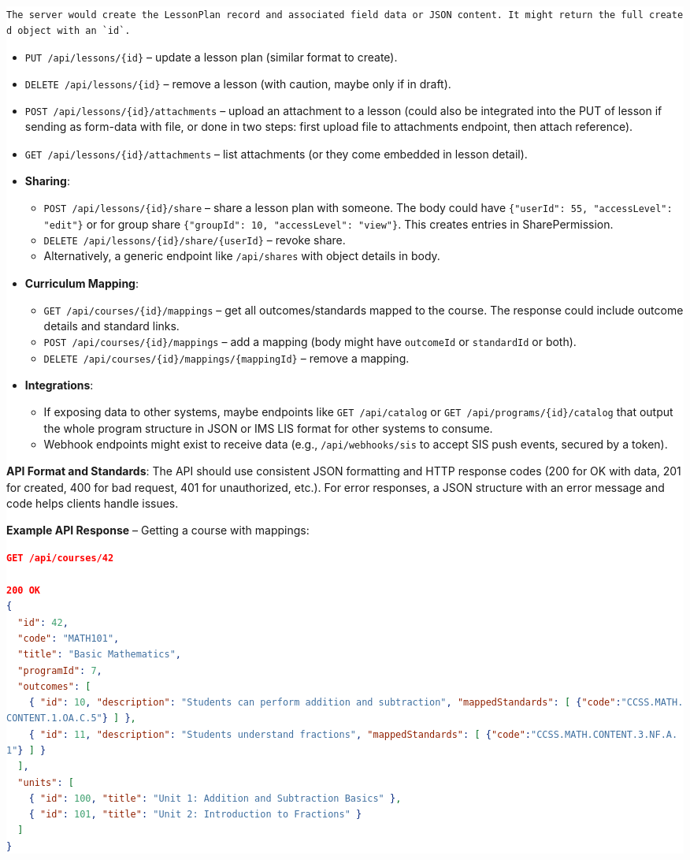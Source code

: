     The server would create the LessonPlan record and associated field data or JSON content. It might return the full created object with an `id`.

  - `PUT /api/lessons/{id}` – update a lesson plan (similar format to create).
  - `DELETE /api/lessons/{id}` – remove a lesson (with caution, maybe only if in draft).
  - `POST /api/lessons/{id}/attachments` – upload an attachment to a lesson (could also be integrated into the PUT of lesson if sending as form-data with file, or done in two steps: first upload file to attachments endpoint, then attach reference).
  - `GET /api/lessons/{id}/attachments` – list attachments (or they come embedded in lesson detail).

- **Sharing**:

  - `POST /api/lessons/{id}/share` – share a lesson plan with someone. The body could have `{"userId": 55, "accessLevel": "edit"}` or for group share `{"groupId": 10, "accessLevel": "view"}`. This creates entries in SharePermission.
  - `DELETE /api/lessons/{id}/share/{userId}` – revoke share.
  - Alternatively, a generic endpoint like `/api/shares` with object details in body.

- **Curriculum Mapping**:

  - `GET /api/courses/{id}/mappings` – get all outcomes/standards mapped to the course. The response could include outcome details and standard links.
  - `POST /api/courses/{id}/mappings` – add a mapping (body might have `outcomeId` or `standardId` or both).
  - `DELETE /api/courses/{id}/mappings/{mappingId}` – remove a mapping.

- **Integrations**:

  - If exposing data to other systems, maybe endpoints like `GET /api/catalog` or `GET /api/programs/{id}/catalog` that output the whole program structure in JSON or IMS LIS format for other systems to consume.
  - Webhook endpoints might exist to receive data (e.g., `/api/webhooks/sis` to accept SIS push events, secured by a token).

**API Format and Standards**: The API should use consistent JSON formatting and HTTP response codes (200 for OK with data, 201 for created, 400 for bad request, 401 for unauthorized, etc.). For error responses, a JSON structure with an error message and code helps clients handle issues.

**Example API Response** – Getting a course with mappings:

```json
GET /api/courses/42

200 OK
{
  "id": 42,
  "code": "MATH101",
  "title": "Basic Mathematics",
  "programId": 7,
  "outcomes": [
    { "id": 10, "description": "Students can perform addition and subtraction", "mappedStandards": [ {"code":"CCSS.MATH.CONTENT.1.OA.C.5"} ] },
    { "id": 11, "description": "Students understand fractions", "mappedStandards": [ {"code":"CCSS.MATH.CONTENT.3.NF.A.1"} ] }
  ],
  "units": [
    { "id": 100, "title": "Unit 1: Addition and Subtraction Basics" },
    { "id": 101, "title": "Unit 2: Introduction to Fractions" }
  ]
}
```
